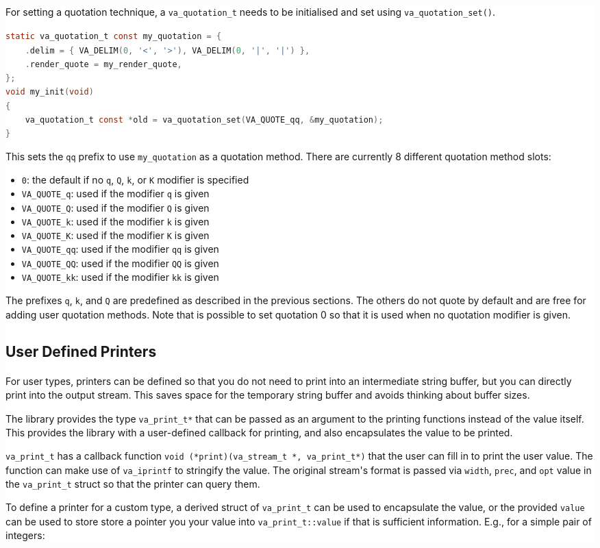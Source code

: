 For setting a quotation technique, a `va_quotation_t` needs to be
initialised and set using `va_quotation_set()`.

```c
static va_quotation_t const my_quotation = {
    .delim = { VA_DELIM(0, '<', '>'), VA_DELIM(0, '|', '|') },
    .render_quote = my_render_quote,
};
void my_init(void)
{
    va_quotation_t const *old = va_quotation_set(VA_QUOTE_qq, &my_quotation);
}
```

This sets the `qq` prefix to use `my_quotation` as a quotation method.
There are currently 8 different quotation method slots:

- `0`: the default if no `q`, `Q`, `k`, or `K` modifier is specified
- `VA_QUOTE_q`: used if the modifier `q` is given
- `VA_QUOTE_Q`: used if the modifier `Q` is given
- `VA_QUOTE_k`: used if the modifier `k` is given
- `VA_QUOTE_K`: used if the modifier `K` is given
- `VA_QUOTE_qq`: used if the modifier `qq` is given
- `VA_QUOTE_QQ`: used if the modifier `QQ` is given
- `VA_QUOTE_kk`: used if the modifier `kk` is given

The prefixes `q`, `k`, and `Q` are predefined as described in the
previous sections.  The others do not quote by default and are free
for adding user quotation methods.  Note that is possible to set
quotation 0 so that it is used when no quotation modifier is given.

## User Defined Printers

For user types, printers can be defined so that you do not need to
print into an intermediate string buffer, but you can directly print
into the output stream.  This saves space for the temporary string
buffer and avoids thinking about buffer sizes.

The library provides the type `va_print_t*` that can be passed as an
argument to the printing functions instead of the value itself.  This
provides the library with a user-defined callback for printing, and
also encapsulates the value to be printed.

`va_print_t` has a callback function `void (*print)(va_stream_t *,
va_print_t*)` that the user can fill in to print the user value.  The
function can make use of `va_iprintf` to stringify the value.  The
original stream's format is passed via `width`, `prec`, and `opt`
value in the `va_print_t` struct so that the printer can query them.

To define a printer for a custom type, a derived struct of
`va_print_t` can be used to encapsulate the value, or the provided
`value` can be used to store store a pointer you your value into
`va_print_t::value` if that is sufficient information.  E.g., for a
simple pair of integers:
